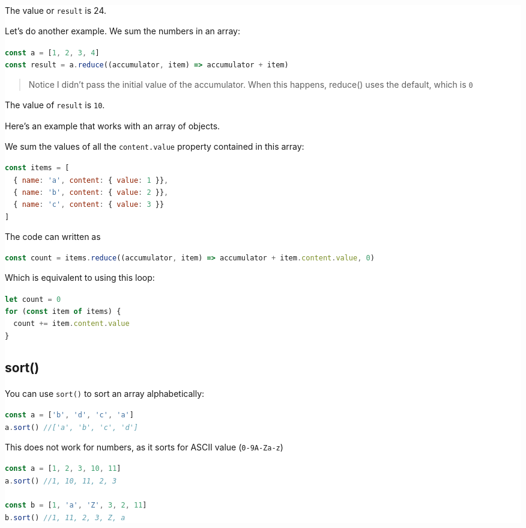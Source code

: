 The value or `result` is 24.

Let’s do another example. We sum the numbers in an array:

```jsx
const a = [1, 2, 3, 4]
const result = a.reduce((accumulator, item) => accumulator + item)
```

> Notice I didn’t pass the initial value of the accumulator. When this happens, reduce() uses the default, which is `0`

The value of `result` is `10`.

Here’s an example that works with an array of objects.

We sum the values of all the `content.value` property contained in this array:

```jsx
const items = [
  { name: 'a', content: { value: 1 }},
  { name: 'b', content: { value: 2 }},
  { name: 'c', content: { value: 3 }}
]
```

The code can written as

```jsx
const count = items.reduce((accumulator, item) => accumulator + item.content.value, 0)
```

Which is equivalent to using this loop:

```jsx
let count = 0
for (const item of items) {
  count += item.content.value
}
```



## sort()

You can use `sort()` to sort an array alphabetically:

```jsx
const a = ['b', 'd', 'c', 'a']
a.sort() //['a', 'b', 'c', 'd']
```

This does not work for numbers, as it sorts for ASCII value (`0-9A-Za-z`)

```jsx
const a = [1, 2, 3, 10, 11]
a.sort() //1, 10, 11, 2, 3

const b = [1, 'a', 'Z', 3, 2, 11]
b.sort() //1, 11, 2, 3, Z, a
```
